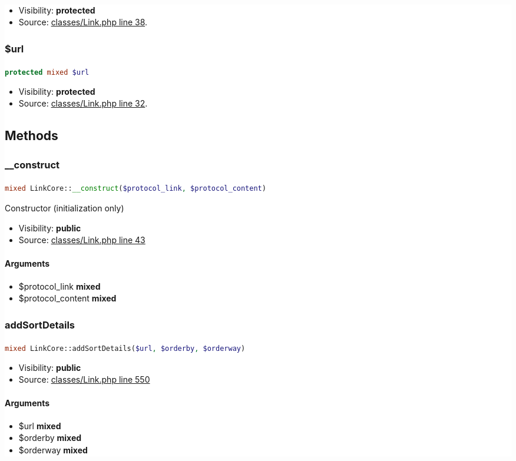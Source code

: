 * Visibility: **protected**
* Source: [classes/Link.php line 38](https://github.com/PrestaShop/PrestaShop/blob/1.5.2.0/classes/Link.php#L38).


### <a name="property-$url"></a>$url

```php
protected mixed $url
```





* Visibility: **protected**
* Source: [classes/Link.php line 32](https://github.com/PrestaShop/PrestaShop/blob/1.5.2.0/classes/Link.php#L32).


Methods
-------


### <a name="method-__construct"></a>__construct

```php
mixed LinkCore::__construct($protocol_link, $protocol_content)
```

Constructor (initialization only)



* Visibility: **public**
* Source: [classes/Link.php line 43](https://github.com/PrestaShop/PrestaShop/blob/1.5.2.0/classes/Link.php#L43)


#### Arguments
* $protocol_link **mixed**
* $protocol_content **mixed**



### <a name="method-addSortDetails"></a>addSortDetails

```php
mixed LinkCore::addSortDetails($url, $orderby, $orderway)
```





* Visibility: **public**
* Source: [classes/Link.php line 550](https://github.com/PrestaShop/PrestaShop/blob/1.5.2.0/classes/Link.php#L550)


#### Arguments
* $url **mixed**
* $orderby **mixed**
* $orderway **mixed**

